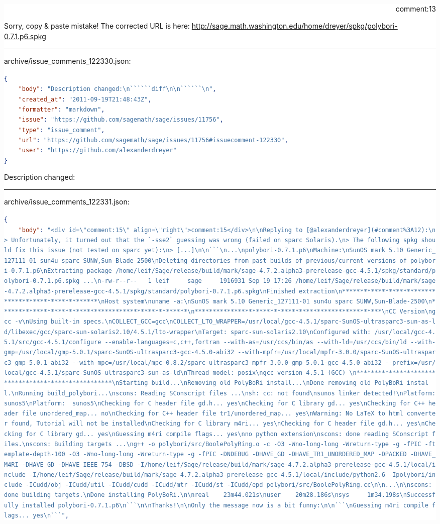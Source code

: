
<div id="comment:13" align="right">comment:13</div>

Sorry, copy & paste mistake! The corrected URL is here:
http://sage.math.washington.edu/home/dreyer/spkg/polybori-0.7.1.p6.spkg



---

archive/issue_comments_122330.json:
```json
{
    "body": "Description changed:\n``````diff\n\n``````\n",
    "created_at": "2011-09-19T21:48:43Z",
    "formatter": "markdown",
    "issue": "https://github.com/sagemath/sage/issues/11756",
    "type": "issue_comment",
    "url": "https://github.com/sagemath/sage/issues/11756#issuecomment-122330",
    "user": "https://github.com/alexanderdreyer"
}
```

Description changed:
``````diff

``````




---

archive/issue_comments_122331.json:
```json
{
    "body": "<div id=\"comment:15\" align=\"right\">comment:15</div>\n\nReplying to [@alexanderdreyer](#comment%3A12):\n> Unfortunately, it turned out that the `-sse2` guessing was wrong (failed on sparc Solaris).\n> The following spkg should fix this issue (not tested on sparc yet):\n> [...]\n\n```\n...\npolybori-0.7.1.p6\nMachine:\nSunOS mark 5.10 Generic_127111-01 sun4u sparc SUNW,Sun-Blade-2500\nDeleting directories from past builds of previous/current versions of polybori-0.7.1.p6\nExtracting package /home/leif/Sage/release/build/mark/sage-4.7.2.alpha3-prerelease-gcc-4.5.1/spkg/standard/polybori-0.7.1.p6.spkg ...\n-rw-r--r--   1 leif     sage     1916931 Sep 19 17:26 /home/leif/Sage/release/build/mark/sage-4.7.2.alpha3-prerelease-gcc-4.5.1/spkg/standard/polybori-0.7.1.p6.spkg\nFinished extraction\n****************************************************\nHost system\nuname -a:\nSunOS mark 5.10 Generic_127111-01 sun4u sparc SUNW,Sun-Blade-2500\n****************************************************\n****************************************************\nCC Version\ngcc -v\nUsing built-in specs.\nCOLLECT_GCC=gcc\nCOLLECT_LTO_WRAPPER=/usr/local/gcc-4.5.1/sparc-SunOS-ultrasparc3-sun-as-ld/libexec/gcc/sparc-sun-solaris2.10/4.5.1/lto-wrapper\nTarget: sparc-sun-solaris2.10\nConfigured with: /usr/local/gcc-4.5.1/src/gcc-4.5.1/configure --enable-languages=c,c++,fortran --with-as=/usr/ccs/bin/as --with-ld=/usr/ccs/bin/ld --with-gmp=/usr/local/gmp-5.0.1/sparc-SunOS-ultrasparc3-gcc-4.5.0-abi32 --with-mpfr=/usr/local/mpfr-3.0.0/sparc-SunOS-ultrasparc3-gmp-5.0.1-abi32 --with-mpc=/usr/local/mpc-0.8.2/sparc-ultrasparc3-mpfr-3.0.0-gmp-5.0.1-gcc-4.5.0-abi32 --prefix=/usr/local/gcc-4.5.1/sparc-SunOS-ultrasparc3-sun-as-ld\nThread model: posix\ngcc version 4.5.1 (GCC) \n****************************************************\nStarting build...\nRemoving old PolyBoRi install...\nDone removing old PolyBoRi install.\nRunning build_polybori...\nscons: Reading SConscript files ...\nsh: cc: not found\nsunos linker detected!\nPlatform:  sunos5\nPlatform:  sunos5\nChecking for C header file gd.h... yes\nChecking for C library gd... yes\nChecking for C++ header file unordered_map... no\nChecking for C++ header file tr1/unordered_map... yes\nWarning: No LaTeX to html converter found, Tutorial will not be installed\nChecking for C library m4ri... yes\nChecking for C header file gd.h... yes\nChecking for C library gd... yes\nGuessing m4ri compile flags... yes\nno python extension\nscons: done reading SConscript files.\nscons: Building targets ...\ng++ -o polybori/src/BoolePolyRing.o -c -O3 -Wno-long-long -Wreturn-type -g -fPIC -ftemplate-depth-100 -O3 -Wno-long-long -Wreturn-type -g -fPIC -DNDEBUG -DHAVE_GD -DHAVE_TR1_UNORDERED_MAP -DPACKED -DHAVE_M4RI -DHAVE_GD -DHAVE_IEEE_754 -DBSD -I/home/leif/Sage/release/build/mark/sage-4.7.2.alpha3-prerelease-gcc-4.5.1/local/include -I/home/leif/Sage/release/build/mark/sage-4.7.2.alpha3-prerelease-gcc-4.5.1/local/include/python2.6 -Ipolybori/include -ICudd/obj -ICudd/util -ICudd/cudd -ICudd/mtr -ICudd/st -ICudd/epd polybori/src/BoolePolyRing.cc\n\n...\n\nscons: done building targets.\nDone installing PolyBoRi.\n\nreal    23m44.021s\nuser    20m28.186s\nsys     1m34.198s\nSuccessfully installed polybori-0.7.1.p6\n```\n\nThanks!\n\nOnly the message now is a bit funny:\n\n```\nGuessing m4ri compile flags... yes\n```",
```